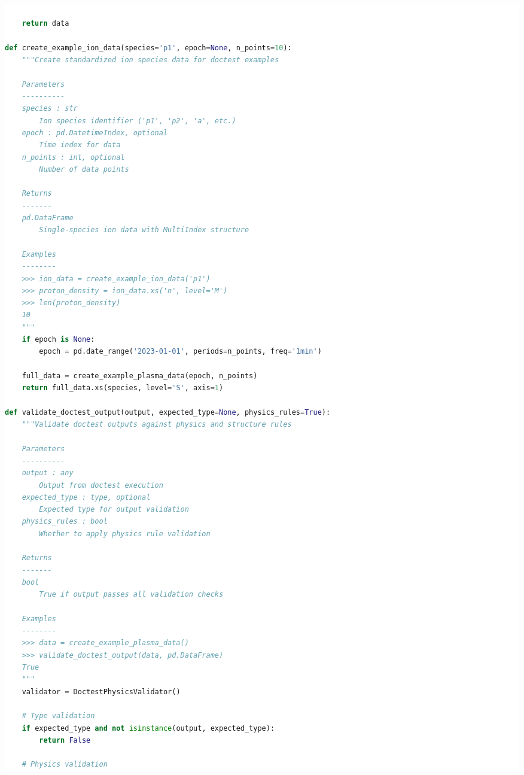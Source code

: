 ```python
    
    return data

def create_example_ion_data(species='p1', epoch=None, n_points=10):
    """Create standardized ion species data for doctest examples
    
    Parameters
    ----------
    species : str
        Ion species identifier ('p1', 'p2', 'a', etc.)
    epoch : pd.DatetimeIndex, optional
        Time index for data
    n_points : int, optional
        Number of data points
    
    Returns
    -------
    pd.DataFrame
        Single-species ion data with MultiIndex structure
    
    Examples
    --------
    >>> ion_data = create_example_ion_data('p1')
    >>> proton_density = ion_data.xs('n', level='M')
    >>> len(proton_density)
    10
    """
    if epoch is None:
        epoch = pd.date_range('2023-01-01', periods=n_points, freq='1min')
    
    full_data = create_example_plasma_data(epoch, n_points)
    return full_data.xs(species, level='S', axis=1)

def validate_doctest_output(output, expected_type=None, physics_rules=True):
    """Validate doctest outputs against physics and structure rules
    
    Parameters
    ----------
    output : any
        Output from doctest execution
    expected_type : type, optional
        Expected type for output validation
    physics_rules : bool
        Whether to apply physics rule validation
    
    Returns
    -------
    bool
        True if output passes all validation checks
    
    Examples
    --------
    >>> data = create_example_plasma_data()
    >>> validate_doctest_output(data, pd.DataFrame)
    True
    """
    validator = DoctestPhysicsValidator()
    
    # Type validation
    if expected_type and not isinstance(output, expected_type):
        return False
    
    # Physics validation
```